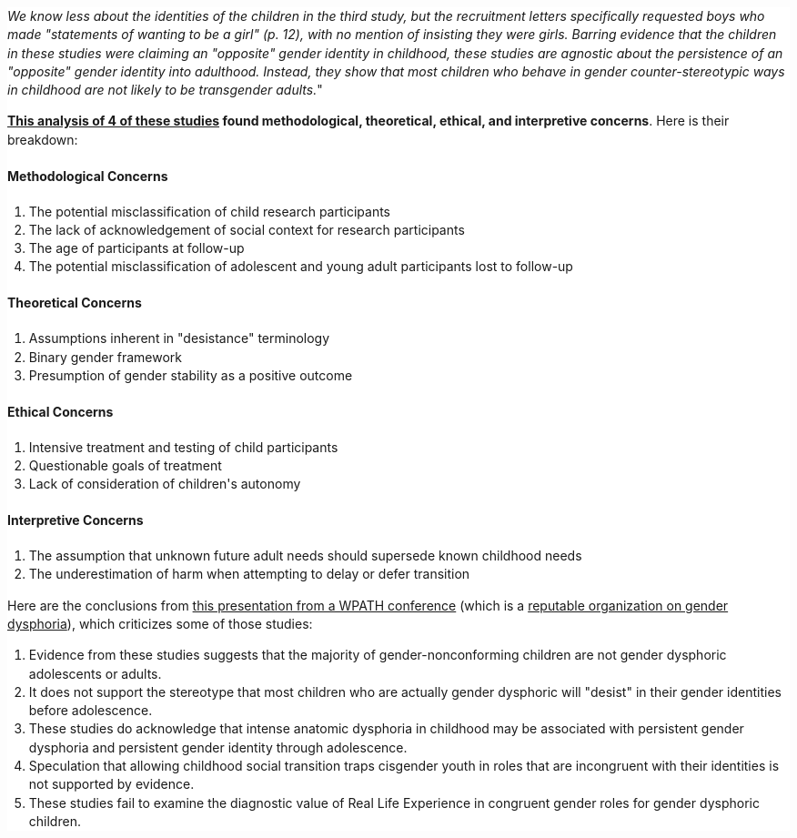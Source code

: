 _We know less about the identities of the children in the third study, but the recruitment letters specifically 
requested boys who made "statements of wanting to be a girl" (p. 12), with no mention of insisting they were girls. 
Barring evidence that the children in these studies were claiming an "opposite" gender identity in childhood, these 
studies are agnostic about the persistence of an "opposite" gender identity into adulthood. Instead, they show that most 
children who behave in gender counter-stereotypic ways in childhood are not likely to be transgender adults._"

**[This analysis of 4 of these studies](https://www.tandfonline.com/doi/abs/10.1080/15532739.2018.1456390) found 
methodological, theoretical, ethical, and interpretive concerns**. Here is their breakdown:

#### Methodological Concerns

1. The potential misclassification of child research participants
2. The lack of acknowledgement of social context for research participants
3. The age of participants at follow-up
4. The potential misclassification of adolescent and young adult participants lost to follow-up

#### Theoretical Concerns

1. Assumptions inherent in "desistance" terminology
2. Binary gender framework
3. Presumption of gender stability as a positive outcome

#### Ethical Concerns

1. Intensive treatment and testing of child participants
2. Questionable goals of treatment
3. Lack of consideration of children's autonomy

#### Interpretive Concerns

1. The assumption that unknown future adult needs should supersede known childhood needs
2. The underestimation of harm when attempting to delay or defer transition

Here are the conclusions from [this presentation from a WPATH conference](https://gidreform.wordpress.com/2014/02/25/methodological-questions-in-childhood-gender-identity-desistence-research/) 
(which is a [reputable organization on gender dysphoria](https://www.hrc.org/resources/world-professional-association-for-transgender-health-wpath)), 
which criticizes some of those studies:

1. Evidence from these studies suggests that the majority of gender-nonconforming children are not gender dysphoric 
   adolescents or adults.
3. It does not support the stereotype that most children who are actually gender dysphoric will "desist" in their gender 
   identities before adolescence.
5. These studies do acknowledge that intense anatomic dysphoria in childhood may be associated with persistent gender 
   dysphoria and persistent gender identity through adolescence.
7. Speculation that allowing childhood social transition traps cisgender youth in roles that are incongruent with their 
   identities is not supported by evidence.
9. These studies fail to examine the diagnostic value of Real Life Experience in congruent gender roles for gender 
   dysphoric children.
